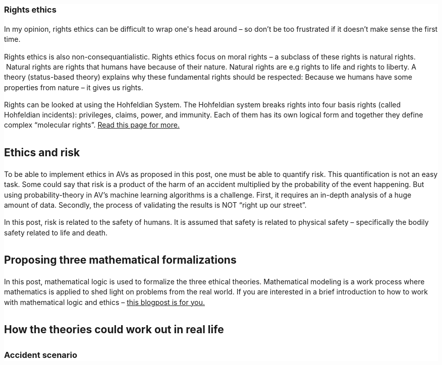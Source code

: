 

<h3>Rights ethics</h3>



<p>In my opinion, rights ethics can be difficult to wrap one's head around – so don’t be too frustrated if it doesn’t make sense the first time.</p>



<p>Rights ethics is also non-consequantialistic. Rights ethics focus on moral rights – a subclass of these rights is natural rights. &nbsp;Natural rights are rights that humans have because of their nature. Natural rights are e.g rights to life and rights to liberty. A theory (status-based theory) explains why these fundamental rights should be respected: Because we humans have some properties from nature – it gives us rights. &nbsp;</p>



<p>Rights can be looked at using the Hohfeldian System. The Hohfeldian system breaks rights into four basis rights (called Hohfeldian incidents): privileges, claims, power, and immunity. Each of them has its own logical form and together they define complex “molecular rights”. <a href="https://plato.stanford.edu/entries/rights/#FormRighHohfAnalSyst">Read this page for more. </a> </p>



<h2>Ethics and risk</h2>



<p>To be able to implement ethics in AVs as proposed in this post, one must be able to quantify risk. This quantification is not an easy task. Some could say that risk is a product of the harm of an accident multiplied by the probability of the event happening. But using probability-theory in AV’s machine learning algorithms is a challenge. First, it requires an in-depth analysis of a huge amount of data. Secondly, the process of validating the results is NOT “right up our street”.</p>



<p>In this post, risk is related to the safety of humans. It is assumed that safety is related to physical safety – specifically the bodily safety related to life and death.</p>



<h2>Proposing three mathematical formalizations</h2>



<p>In this post, mathematical logic is used to formalize the three ethical theories. Mathematical modeling is a work process where mathematics is applied to shed light on problems from the real world. If you are interested in a brief introduction to how to work with mathematical logic and ethics – <a href="https://explorifydata.com/the-math-behind-implementing-ethics-in-autonomous-vehicles//the-math-behind-implementing-ethics-in-autonomous-vehicles/">this blogpost is for you.</a></p>



<div class="wp-block-coblocks-accordion">
<div class="wp-block-coblocks-accordion-item"></div>
</div>



<h2>How the theories could work out in real life</h2>



<h3>Accident scenario </h3>
